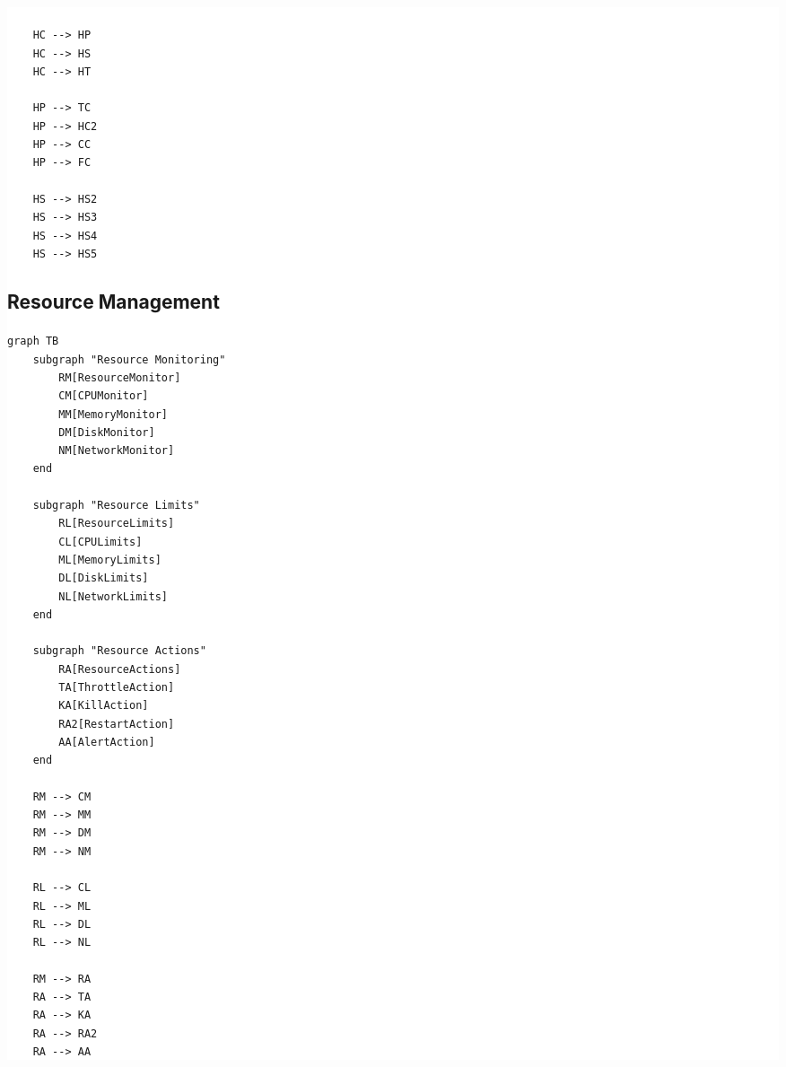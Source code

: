 ```mermaid
    
    HC --> HP
    HC --> HS
    HC --> HT
    
    HP --> TC
    HP --> HC2
    HP --> CC
    HP --> FC
    
    HS --> HS2
    HS --> HS3
    HS --> HS4
    HS --> HS5
```

## Resource Management

```mermaid
graph TB
    subgraph "Resource Monitoring"
        RM[ResourceMonitor]
        CM[CPUMonitor]
        MM[MemoryMonitor]
        DM[DiskMonitor]
        NM[NetworkMonitor]
    end
    
    subgraph "Resource Limits"
        RL[ResourceLimits]
        CL[CPULimits]
        ML[MemoryLimits]
        DL[DiskLimits]
        NL[NetworkLimits]
    end
    
    subgraph "Resource Actions"
        RA[ResourceActions]
        TA[ThrottleAction]
        KA[KillAction]
        RA2[RestartAction]
        AA[AlertAction]
    end
    
    RM --> CM
    RM --> MM
    RM --> DM
    RM --> NM
    
    RL --> CL
    RL --> ML
    RL --> DL
    RL --> NL
    
    RM --> RA
    RA --> TA
    RA --> KA
    RA --> RA2
    RA --> AA
```

